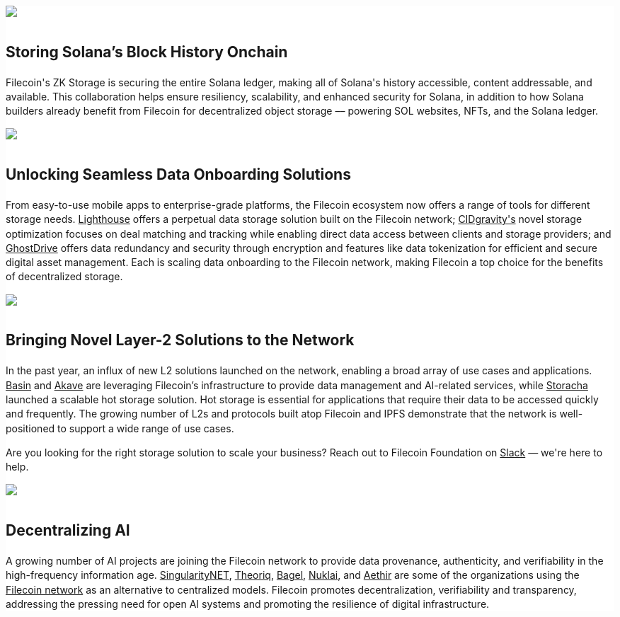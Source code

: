 ![](/assets/images/juan-breakpoint.webp)

## Storing Solana’s Block History Onchain

Filecoin's ZK Storage is securing the entire Solana ledger, making all of Solana's history accessible, content addressable, and available. This collaboration helps ensure resiliency, scalability, and enhanced security for Solana, in addition to how Solana builders already benefit from Filecoin for decentralized object storage –– powering SOL websites, NFTs, and the Solana ledger.

![](/assets/images/ghostdrive-lighthouse-cidgravity.webp)

## Unlocking Seamless Data Onboarding Solutions

From easy-to-use mobile apps to enterprise-grade platforms, the Filecoin ecosystem now offers a range of tools for different storage needs. [Lighthouse](/ecosystem-explorer/lighthouse) offers a perpetual data storage solution built on the Filecoin network; [CIDgravity's](/ecosystem-explorer/cidgravity) novel storage optimization focuses on deal matching and tracking while enabling direct data access between clients and storage providers; and [GhostDrive](/ecosystem-explorer/ghostdrive-global) offers data redundancy and security through encryption and features like data tokenization for efficient and secure digital asset management. Each is scaling data onboarding to the Filecoin network, making Filecoin a top choice for the benefits of decentralized storage.

![](/assets/images/basin-storacha-akave.webp)

## Bringing Novel Layer-2 Solutions to the Network

In the past year, an influx of new L2 solutions launched on the network, enabling a broad array of use cases and applications. [Basin](https://blog.textile.io/basin-launch-overview) and [Akave](/ecosystem-explorer/akave) are leveraging Filecoin’s infrastructure to provide data management and AI-related services, while [Storacha](/ecosystem-explorer/storacha-network) launched a scalable hot storage solution. Hot storage is essential for applications that require their data to be accessed quickly and frequently. The growing number of L2s and protocols built atop Filecoin and IPFS demonstrate that the network is well-positioned to support a wide range of use cases.

Are you looking for the right storage solution to scale your business? Reach out to Filecoin Foundation on [Slack](https://filecoinproject.slack.com/join/shared_invite/zt-2nt4v9ew3-T7pgMdDiSpZth0AVHWQUHg#/shared-invite/email) — we're here to help.

![](/assets/images/deai.webp)

## Decentralizing AI

A growing number of AI projects are joining the Filecoin network to provide data provenance, authenticity, and verifiability in the high-frequency information age. [SingularityNET](https://singularitynet.io/), [Theoriq](https://www.theoriq.ai/), [Bagel](/ecosystem-explorer/bagel), [Nuklai](/ecosystem-explorer/nuklai), and [Aethir](/ecosystem-explorer/aethir) are some of the organizations using the [Filecoin network](/blog/leading-ai-projects-choose-filecoin-to-advance-ai-marking-the-networks-leading-role-as-depin-backbone-for-ai) as an alternative to centralized models. Filecoin promotes decentralization, verifiability and transparency, addressing the pressing need for open AI systems and promoting the resilience of digital infrastructure.
